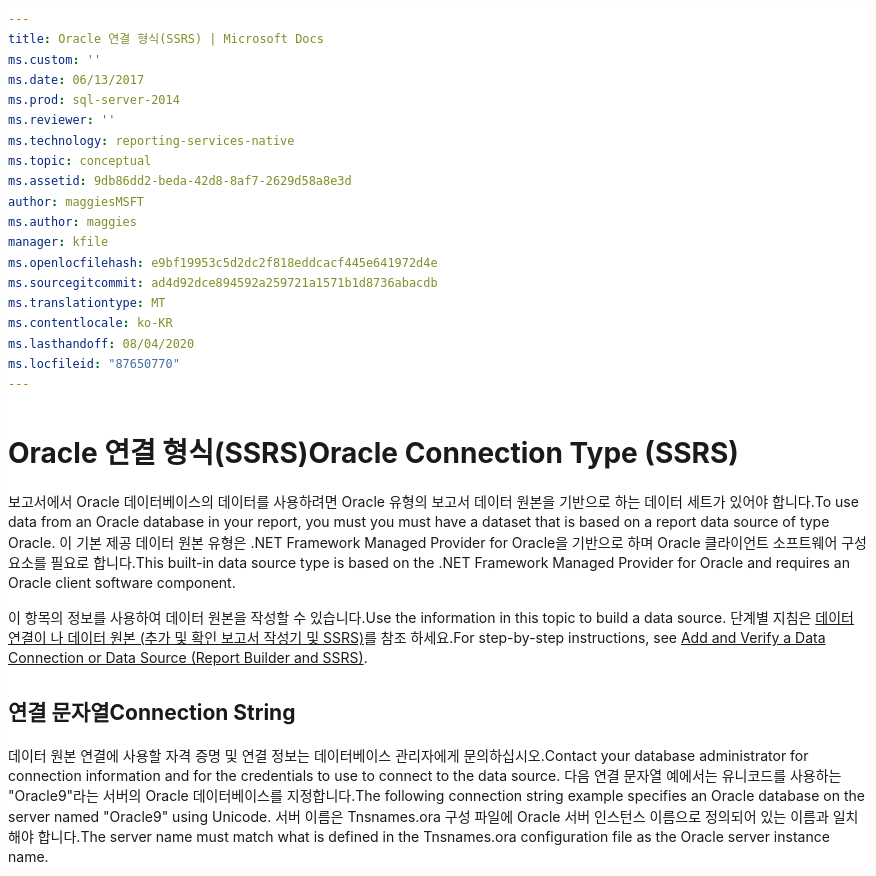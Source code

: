 ```yaml
---
title: Oracle 연결 형식(SSRS) | Microsoft Docs
ms.custom: ''
ms.date: 06/13/2017
ms.prod: sql-server-2014
ms.reviewer: ''
ms.technology: reporting-services-native
ms.topic: conceptual
ms.assetid: 9db86dd2-beda-42d8-8af7-2629d58a8e3d
author: maggiesMSFT
ms.author: maggies
manager: kfile
ms.openlocfilehash: e9bf19953c5d2dc2f818eddcacf445e641972d4e
ms.sourcegitcommit: ad4d92dce894592a259721a1571b1d8736abacdb
ms.translationtype: MT
ms.contentlocale: ko-KR
ms.lasthandoff: 08/04/2020
ms.locfileid: "87650770"
---
```

# <a name="oracle-connection-type-ssrs"></a><span data-ttu-id="4cf02-102">Oracle 연결 형식(SSRS)</span><span class="sxs-lookup"><span data-stu-id="4cf02-102">Oracle Connection Type (SSRS)</span></span>
  <span data-ttu-id="4cf02-103">보고서에서 Oracle 데이터베이스의 데이터를 사용하려면 Oracle 유형의 보고서 데이터 원본을 기반으로 하는 데이터 세트가 있어야 합니다.</span><span class="sxs-lookup"><span data-stu-id="4cf02-103">To use data from an Oracle database in your report, you must you must have a dataset that is based on a report data source of type Oracle.</span></span> <span data-ttu-id="4cf02-104">이 기본 제공 데이터 원본 유형은 .NET Framework Managed Provider for Oracle을 기반으로 하며 Oracle 클라이언트 소프트웨어 구성 요소를 필요로 합니다.</span><span class="sxs-lookup"><span data-stu-id="4cf02-104">This built-in data source type is based on the .NET Framework Managed Provider for Oracle and requires an Oracle client software component.</span></span>  
  
 <span data-ttu-id="4cf02-105">이 항목의 정보를 사용하여 데이터 원본을 작성할 수 있습니다.</span><span class="sxs-lookup"><span data-stu-id="4cf02-105">Use the information in this topic to build a data source.</span></span> <span data-ttu-id="4cf02-106">단계별 지침은 [데이터 연결이 나 데이터 원본 &#40;추가 및 확인 보고서 작성기 및 SSRS&#41;](add-and-verify-a-data-connection-report-builder-and-ssrs.md)를 참조 하세요.</span><span class="sxs-lookup"><span data-stu-id="4cf02-106">For step-by-step instructions, see [Add and Verify a Data Connection or Data Source &#40;Report Builder and SSRS&#41;](add-and-verify-a-data-connection-report-builder-and-ssrs.md).</span></span>  
  
##  <a name="connection-string"></a><a name="Connection"></a><span data-ttu-id="4cf02-107">연결 문자열</span><span class="sxs-lookup"><span data-stu-id="4cf02-107">Connection String</span></span>  
 <span data-ttu-id="4cf02-108">데이터 원본 연결에 사용할 자격 증명 및 연결 정보는 데이터베이스 관리자에게 문의하십시오.</span><span class="sxs-lookup"><span data-stu-id="4cf02-108">Contact your database administrator for connection information and for the credentials to use to connect to the data source.</span></span> <span data-ttu-id="4cf02-109">다음 연결 문자열 예에서는 유니코드를 사용하는 "Oracle9"라는 서버의 Oracle 데이터베이스를 지정합니다.</span><span class="sxs-lookup"><span data-stu-id="4cf02-109">The following connection string example specifies an Oracle database on the server named "Oracle9" using Unicode.</span></span> <span data-ttu-id="4cf02-110">서버 이름은 Tnsnames.ora 구성 파일에 Oracle 서버 인스턴스 이름으로 정의되어 있는 이름과 일치해야 합니다.</span><span class="sxs-lookup"><span data-stu-id="4cf02-110">The server name must match what is defined in the Tnsnames.ora configuration file as the Oracle server instance name.</span></span>  
  